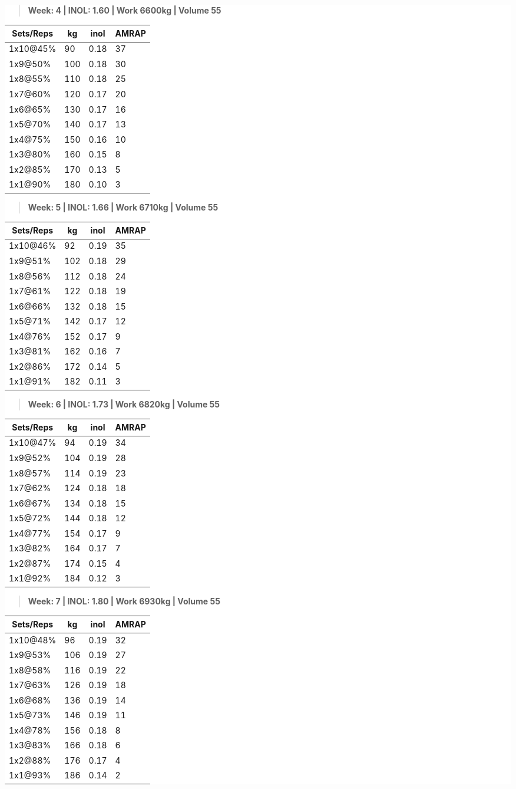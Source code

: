 >__Week: 4 | INOL: 1.60 | Work 6600kg | Volume 55__
 
Sets/Reps | kg  | inol | AMRAP
----------|-----|------|------
1x10@45%  | 90  | 0.18 | 37   
1x9@50%   | 100 | 0.18 | 30   
1x8@55%   | 110 | 0.18 | 25   
1x7@60%   | 120 | 0.17 | 20   
1x6@65%   | 130 | 0.17 | 16   
1x5@70%   | 140 | 0.17 | 13   
1x4@75%   | 150 | 0.16 | 10   
1x3@80%   | 160 | 0.15 | 8    
1x2@85%   | 170 | 0.13 | 5    
1x1@90%   | 180 | 0.10 | 3    
  
>__Week: 5 | INOL: 1.66 | Work 6710kg | Volume 55__
 
Sets/Reps | kg  | inol | AMRAP
----------|-----|------|------
1x10@46%  | 92  | 0.19 | 35   
1x9@51%   | 102 | 0.18 | 29   
1x8@56%   | 112 | 0.18 | 24   
1x7@61%   | 122 | 0.18 | 19   
1x6@66%   | 132 | 0.18 | 15   
1x5@71%   | 142 | 0.17 | 12   
1x4@76%   | 152 | 0.17 | 9    
1x3@81%   | 162 | 0.16 | 7    
1x2@86%   | 172 | 0.14 | 5    
1x1@91%   | 182 | 0.11 | 3    
  
>__Week: 6 | INOL: 1.73 | Work 6820kg | Volume 55__
 
Sets/Reps | kg  | inol | AMRAP
----------|-----|------|------
1x10@47%  | 94  | 0.19 | 34   
1x9@52%   | 104 | 0.19 | 28   
1x8@57%   | 114 | 0.19 | 23   
1x7@62%   | 124 | 0.18 | 18   
1x6@67%   | 134 | 0.18 | 15   
1x5@72%   | 144 | 0.18 | 12   
1x4@77%   | 154 | 0.17 | 9    
1x3@82%   | 164 | 0.17 | 7    
1x2@87%   | 174 | 0.15 | 4    
1x1@92%   | 184 | 0.12 | 3    
  
>__Week: 7 | INOL: 1.80 | Work 6930kg | Volume 55__
 
Sets/Reps | kg  | inol | AMRAP
----------|-----|------|------
1x10@48%  | 96  | 0.19 | 32   
1x9@53%   | 106 | 0.19 | 27   
1x8@58%   | 116 | 0.19 | 22   
1x7@63%   | 126 | 0.19 | 18   
1x6@68%   | 136 | 0.19 | 14   
1x5@73%   | 146 | 0.19 | 11   
1x4@78%   | 156 | 0.18 | 8    
1x3@83%   | 166 | 0.18 | 6    
1x2@88%   | 176 | 0.17 | 4    
1x1@93%   | 186 | 0.14 | 2    
  